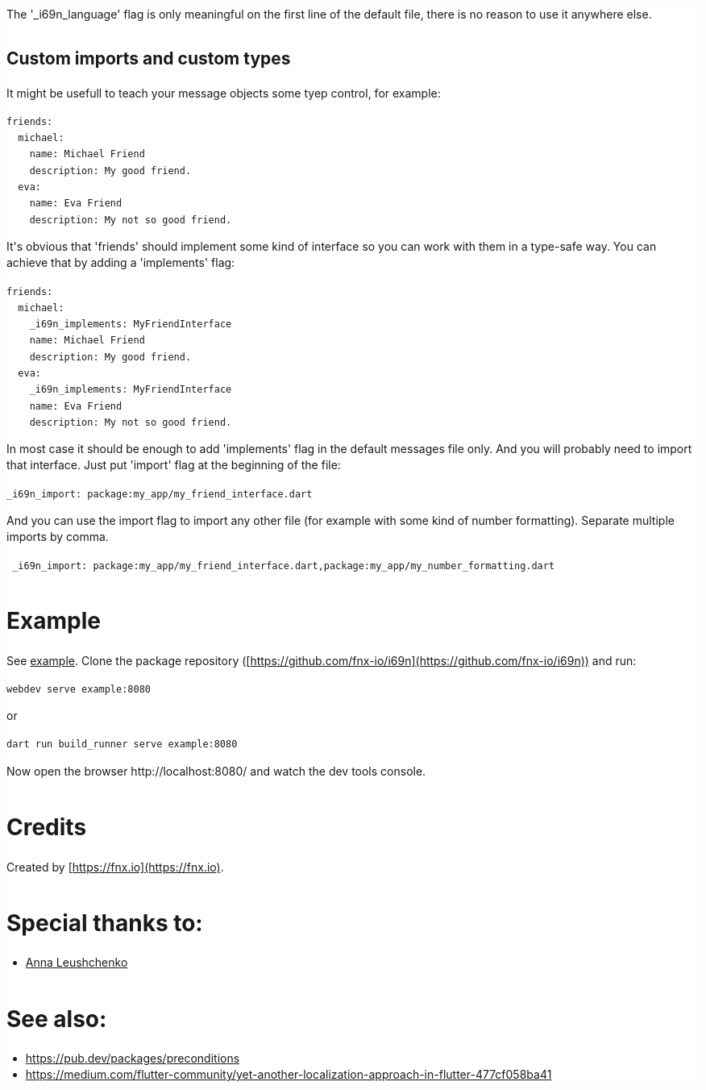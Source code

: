 The '_i69n_language' flag is only meaningful on the first line of the default file, there is no reason to use it anywhere else.

## Custom imports and custom types

It might be usefull to teach your message objects some tyep control, for example:

    friends:
      michael:
        name: Michael Friend
        description: My good friend.
      eva:
        name: Eva Friend
        description: My not so good friend.

It's obvious that 'friends' should implement some kind of interface so you can work with them in a type-safe way. You can achieve that by adding a 'implements' flag:

    friends:
      michael:
        _i69n_implements: MyFriendInterface
        name: Michael Friend
        description: My good friend.
      eva:
        _i69n_implements: MyFriendInterface
        name: Eva Friend
        description: My not so good friend.

In most case it should be enough to add 'implements' flag  in the default messages file only.
And you will probably need to import that interface. Just put 'import' flag at the beginning of the file:

    _i69n_import: package:my_app/my_friend_interface.dart

And you can use the import flag to import any other file (for example with some kind of number formatting). Separate multiple imports by comma.

     _i69n_import: package:my_app/my_friend_interface.dart,package:my_app/my_number_formatting.dart

# Example

See [example](example). Clone the package repository ([https://github.com/fnx-io/i69n](https://github.com/fnx-io/i69n)) and run:

    webdev serve example:8080

or

    dart run build_runner serve example:8080

Now open the browser http://localhost:8080/ and watch the dev tools console.

# Credits

Created by [https://fnx.io](https://fnx.io).

# Special thanks to:

- [Anna Leushchenko](https://medium.com/@foxanna)

# See also:

- https://pub.dev/packages/preconditions
- https://medium.com/flutter-community/yet-another-localization-approach-in-flutter-477cf058ba41